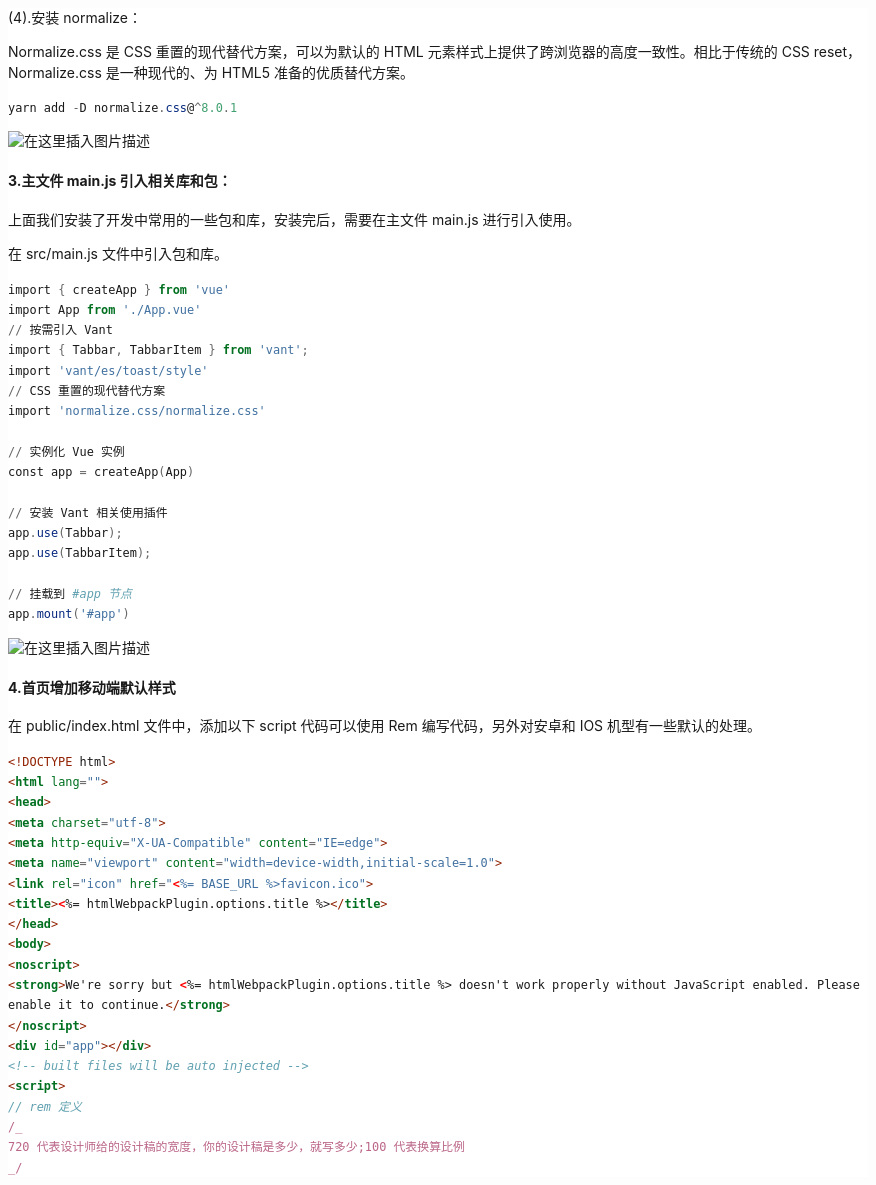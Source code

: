 (4).安装 normalize：

Normalize.css 是 CSS 重置的现代替代方案，可以为默认的 HTML 元素样式上提供了跨浏览器的高度一致性。相比于传统的 CSS reset，Normalize.css 是一种现代的、为 HTML5 准备的优质替代方案。

```powershell
yarn add -D normalize.css@^8.0.1  

```

![在这里插入图片描述](https://i-blog.csdnimg.cn/blog_migrate/25472fcffccd3039689241c3ff0c67fc.png)

#### 3.主文件 main.js 引入相关库和包：

上面我们安装了开发中常用的一些包和库，安装完后，需要在主文件 main.js 进行引入使用。

在 src/main.js 文件中引入包和库。

```powershell
import { createApp } from 'vue'
import App from './App.vue'
// 按需引入 Vant
import { Tabbar, TabbarItem } from 'vant';
import 'vant/es/toast/style'
// CSS 重置的现代替代方案
import 'normalize.css/normalize.css'

// 实例化 Vue 实例
const app = createApp(App)

// 安装 Vant 相关使用插件
app.use(Tabbar);
app.use(TabbarItem);

// 挂载到 #app 节点
app.mount('#app')

```

![在这里插入图片描述](https://i-blog.csdnimg.cn/blog_migrate/f72665315256ab75fbf13e87a3486176.png)

#### 4.首页增加移动端默认样式

在 public/index.html 文件中，添加以下 script 代码可以使用 Rem 编写代码，另外对安卓和 IOS 机型有一些默认的处理。

```html
<!DOCTYPE html>
<html lang="">
<head>
<meta charset="utf-8">
<meta http-equiv="X-UA-Compatible" content="IE=edge">
<meta name="viewport" content="width=device-width,initial-scale=1.0">
<link rel="icon" href="<%= BASE_URL %>favicon.ico">
<title><%= htmlWebpackPlugin.options.title %></title>
</head>
<body>
<noscript>
<strong>We're sorry but <%= htmlWebpackPlugin.options.title %> doesn't work properly without JavaScript enabled. Please enable it to continue.</strong>
</noscript>
<div id="app"></div>
<!-- built files will be auto injected -->
<script>
// rem 定义
/_
720 代表设计师给的设计稿的宽度，你的设计稿是多少，就写多少;100 代表换算比例
_/
```